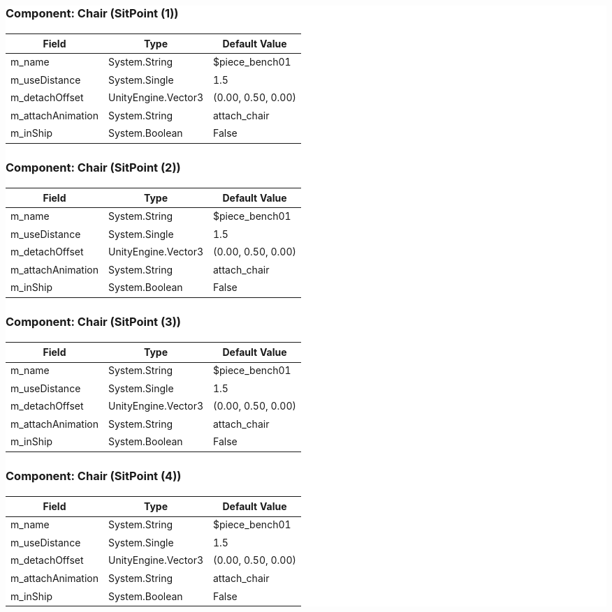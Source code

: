 ### Component: Chair (SitPoint (1))

|Field|Type|Default Value|
|---|---|---|
|m_name|System.String|$piece_bench01|
|m_useDistance|System.Single|1.5|
|m_detachOffset|UnityEngine.Vector3|(0.00, 0.50, 0.00)|
|m_attachAnimation|System.String|attach_chair|
|m_inShip|System.Boolean|False|

### Component: Chair (SitPoint (2))

|Field|Type|Default Value|
|---|---|---|
|m_name|System.String|$piece_bench01|
|m_useDistance|System.Single|1.5|
|m_detachOffset|UnityEngine.Vector3|(0.00, 0.50, 0.00)|
|m_attachAnimation|System.String|attach_chair|
|m_inShip|System.Boolean|False|

### Component: Chair (SitPoint (3))

|Field|Type|Default Value|
|---|---|---|
|m_name|System.String|$piece_bench01|
|m_useDistance|System.Single|1.5|
|m_detachOffset|UnityEngine.Vector3|(0.00, 0.50, 0.00)|
|m_attachAnimation|System.String|attach_chair|
|m_inShip|System.Boolean|False|

### Component: Chair (SitPoint (4))

|Field|Type|Default Value|
|---|---|---|
|m_name|System.String|$piece_bench01|
|m_useDistance|System.Single|1.5|
|m_detachOffset|UnityEngine.Vector3|(0.00, 0.50, 0.00)|
|m_attachAnimation|System.String|attach_chair|
|m_inShip|System.Boolean|False|
